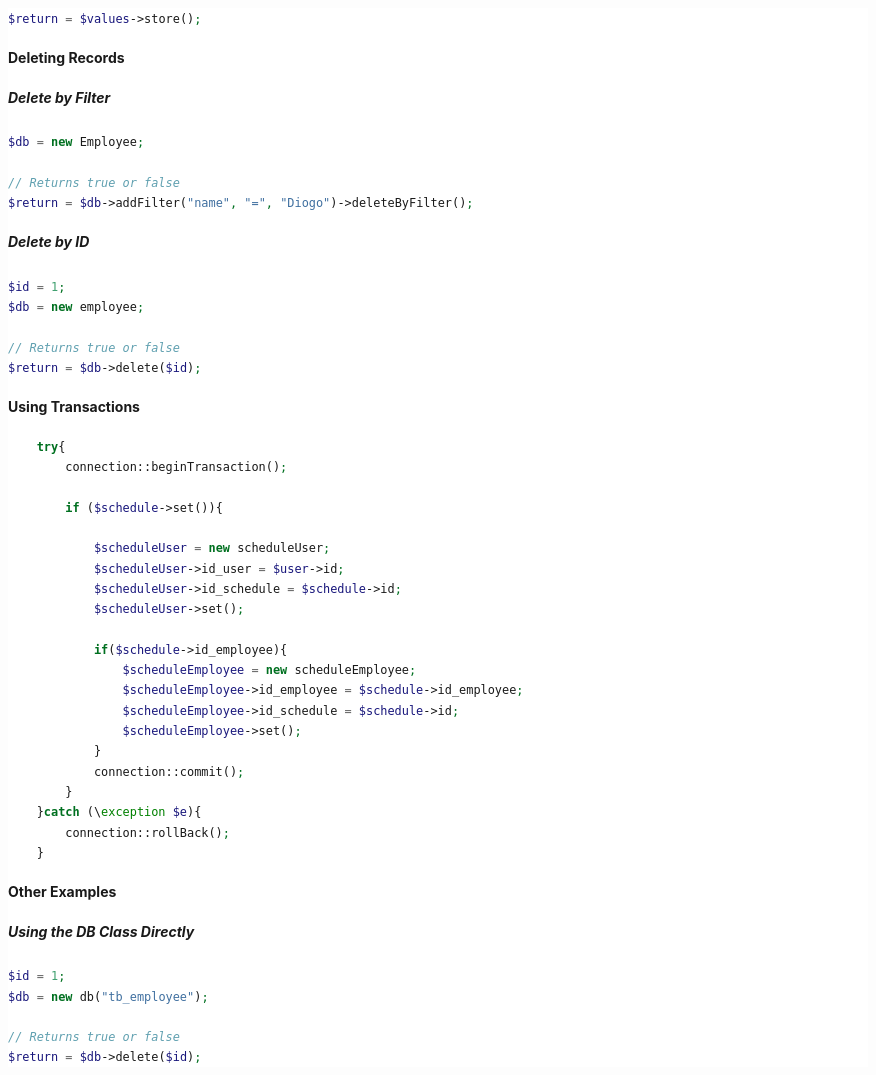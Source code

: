 ```php
$return = $values->store();
```

#### Deleting Records

##### Delete by Filter
```php
$db = new Employee;

// Returns true or false
$return = $db->addFilter("name", "=", "Diogo")->deleteByFilter();
```

##### Delete by ID
```php
$id = 1;
$db = new employee;

// Returns true or false
$return = $db->delete($id);
```

#### Using Transactions

```php
    try{   
        connection::beginTransaction();

        if ($schedule->set()){ 

            $scheduleUser = new scheduleUser;
            $scheduleUser->id_user = $user->id;
            $scheduleUser->id_schedule = $schedule->id;
            $scheduleUser->set();

            if($schedule->id_employee){
                $scheduleEmployee = new scheduleEmployee;
                $scheduleEmployee->id_employee = $schedule->id_employee;
                $scheduleEmployee->id_schedule = $schedule->id;
                $scheduleEmployee->set();
            }
            connection::commit();
        }
    }catch (\exception $e){
        connection::rollBack();
    }
```

#### Other Examples

##### Using the DB Class Directly
```php
$id = 1;
$db = new db("tb_employee");

// Returns true or false
$return = $db->delete($id);
```
